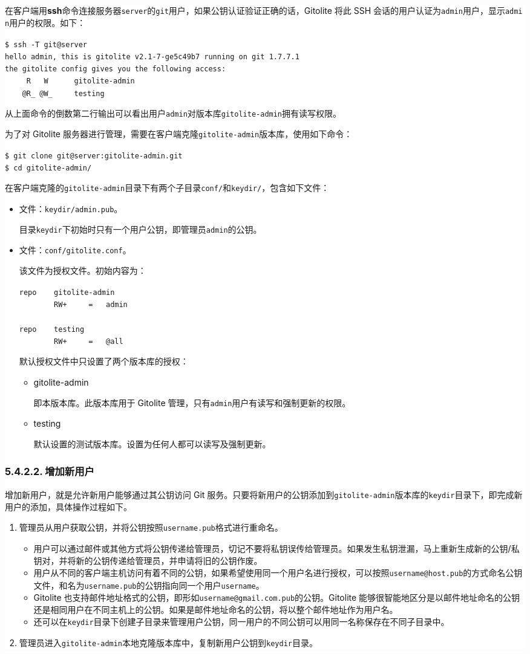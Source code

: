 在客户端用**ssh**命令连接服务器`server`的`git`用户，如果公钥认证验证正确的话，Gitolite 将此 SSH 会话的用户认证为`admin`用户，显示`admin`用户的权限。如下：

```
$ ssh -T git@server
hello admin, this is gitolite v2.1-7-ge5c49b7 running on git 1.7.7.1
the gitolite config gives you the following access:
     R   W      gitolite-admin
    @R_ @W_     testing

```

从上面命令的倒数第二行输出可以看出用户`admin`对版本库`gitolite-admin`拥有读写权限。

为了对 Gitolite 服务器进行管理，需要在客户端克隆`gitolite-admin`版本库，使用如下命令：

```
$ git clone git@server:gitolite-admin.git
$ cd gitolite-admin/

```

在客户端克隆的`gitolite-admin`目录下有两个子目录`conf/`和`keydir/`，包含如下文件：

*   文件：`keydir/admin.pub`。

    目录`keydir`下初始时只有一个用户公钥，即管理员`admin`的公钥。

*   文件：`conf/gitolite.conf`。

    该文件为授权文件。初始内容为：

    ```
    repo    gitolite-admin
            RW+     =   admin

    repo    testing
            RW+     =   @all

    ```

    默认授权文件中只设置了两个版本库的授权：

    *   gitolite-admin

        即本版本库。此版本库用于 Gitolite 管理，只有`admin`用户有读写和强制更新的权限。

    *   testing

        默认设置的测试版本库。设置为任何人都可以读写及强制更新。

### 5.4.2.2\. 增加新用户

增加新用户，就是允许新用户能够通过其公钥访问 Git 服务。只要将新用户的公钥添加到`gitolite-admin`版本库的`keydir`目录下，即完成新用户的添加，具体操作过程如下。

1.  管理员从用户获取公钥，并将公钥按照`username.pub`格式进行重命名。

    *   用户可以通过邮件或其他方式将公钥传递给管理员，切记不要将私钥误传给管理员。如果发生私钥泄漏，马上重新生成新的公钥/私钥对，并将新的公钥传递给管理员，并申请将旧的公钥作废。
    *   用户从不同的客户端主机访问有着不同的公钥，如果希望使用同一个用户名进行授权，可以按照`username@host.pub`的方式命名公钥文件，和名为`username.pub`的公钥指向同一个用户`username`。
    *   Gitolite 也支持邮件地址格式的公钥，即形如`username@gmail.com.pub`的公钥。Gitolite 能够很智能地区分是以邮件地址命名的公钥还是相同用户在不同主机上的公钥。如果是邮件地址命名的公钥，将以整个邮件地址作为用户名。
    *   还可以在`keydir`目录下创建子目录来管理用户公钥，同一用户的不同公钥可以用同一名称保存在不同子目录中。
2.  管理员进入`gitolite-admin`本地克隆版本库中，复制新用户公钥到`keydir`目录。
